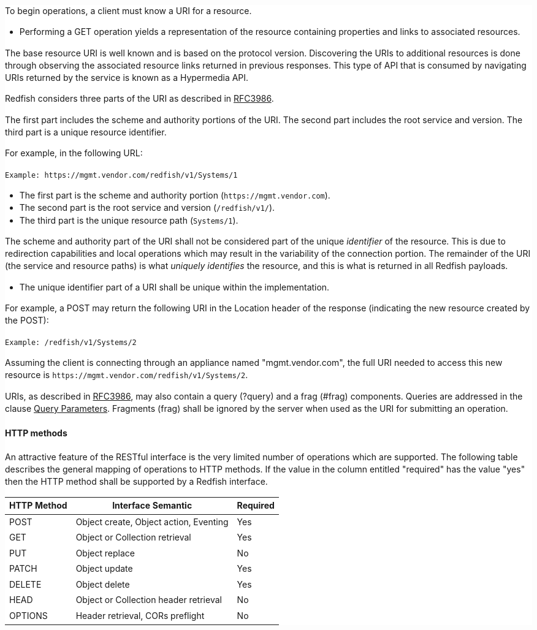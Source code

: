 To begin operations, a client must know a URI for a resource.

* Performing a GET operation yields a representation of the resource containing properties and links to associated resources.

The base resource URI is well known and is based on the protocol version.  Discovering the URIs to additional resources is done through observing the associated resource links returned in previous responses. This type of API that is consumed by navigating URIs returned by the service is known as a Hypermedia API.

Redfish considers three parts of the URI as described in [RFC3986](#RFC3986).

The first part includes the scheme and authority portions of the URI. The second part includes the root service and version.  The third part is a unique resource identifier.

For example, in the following URL:

    Example: https://mgmt.vendor.com/redfish/v1/Systems/1

* The first part is the scheme and authority portion (`https://mgmt.vendor.com`).
* The second part is the root service and version (`/redfish/v1/`).
* The third part is the unique resource path (`Systems/1`).

The scheme and authority part of the URI shall not be considered part of the unique _identifier_ of the resource. This is due to redirection capabilities and local operations which may result in the variability of the connection portion.  The remainder of the URI (the service and resource paths) is what _uniquely identifies_ the resource, and this is what is returned in all Redfish payloads.

* The unique identifier part of a URI shall be unique within the implementation.

For example, a POST may return the following URI in the Location header of the response (indicating the new resource created by the POST):

    Example: /redfish/v1/Systems/2

Assuming the client is connecting through an appliance named "mgmt.vendor.com", the full URI needed to access this new resource is `https://mgmt.vendor.com/redfish/v1/Systems/2`.

URIs, as described in [RFC3986](#RFC3986), may also contain a query (?query) and a frag (#frag) components.  Queries are addressed in the clause [Query Parameters](#query-parameters).  Fragments (frag) shall be ignored by the server when used as the URI for submitting an operation.

#### HTTP methods

An attractive feature of the RESTful interface is the very limited number of operations which are supported. The following table describes the general mapping of operations to HTTP methods.  If the value in the column entitled "required" has the value "yes" then the HTTP method shall be supported by a Redfish interface.

| HTTP Method | Interface Semantic                     | Required |
| ---         | ---                                    | ---      |
| POST        | Object create, Object action, Eventing | Yes      |
| GET         | Object or Collection retrieval         | Yes      |
| PUT         | Object replace                         | No       |
| PATCH       | Object update                          | Yes      |
| DELETE      | Object delete                          | Yes      |
| HEAD        | Object or Collection header retrieval  | No       |
| OPTIONS     | Header retrieval, CORs preflight       | No       |
